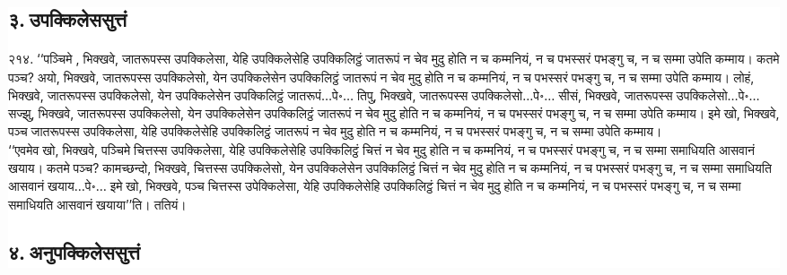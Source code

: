 
## ३. उपक्किलेससुत्तं

२१४. ‘‘पञ्चिमे , भिक्खवे, जातरूपस्स उपक्किलेसा, येहि उपक्किलेसेहि उपक्किलिट्ठं जातरूपं न चेव मुदु होति न च कम्मनियं, न च पभस्सरं पभङ्गु च, न च सम्मा उपेति कम्माय। कतमे पञ्च? अयो, भिक्खवे, जातरूपस्स उपक्किलेसो, येन उपक्किलेसेन उपक्किलिट्ठं जातरूपं न चेव मुदु होति न च कम्मनियं, न च पभस्सरं पभङ्गु च, न च सम्मा उपेति कम्माय। लोहं, भिक्खवे, जातरूपस्स उपक्किलेसो, येन उपक्किलेसेन उपक्किलिट्ठं जातरूपं…पे॰… तिपु, भिक्खवे, जातरूपस्स उपक्किलेसो…पे॰… सीसं, भिक्खवे, जातरूपस्स उपक्किलेसो…पे॰… सज्झु, भिक्खवे, जातरूपस्स उपक्किलेसो, येन उपक्किलेसेन उपक्किलिट्ठं जातरूपं न चेव मुदु होति न च कम्मनियं, न च पभस्सरं पभङ्गु च, न च सम्मा उपेति कम्माय। इमे खो, भिक्खवे, पञ्च जातरूपस्स उपक्किलेसा, येहि उपक्किलेसेहि उपक्किलिट्ठं जातरूपं न चेव मुदु होति न च कम्मनियं, न च पभस्सरं पभङ्गु च, न च सम्मा उपेति कम्माय।  
‘‘एवमेव खो, भिक्खवे, पञ्चिमे चित्तस्स उपक्किलेसा, येहि उपक्किलेसेहि उपक्किलिट्ठं चित्तं न चेव मुदु होति न च कम्मनियं, न च पभस्सरं पभङ्गु च, न च सम्मा समाधियति आसवानं खयाय। कतमे पञ्च? कामच्छन्दो, भिक्खवे, चित्तस्स उपक्किलेसो, येन उपक्किलेसेन उपक्किलिट्ठं चित्तं न चेव मुदु होति न च कम्मनियं, न च पभस्सरं पभङ्गु च, न च सम्मा समाधियति आसवानं खयाय…पे॰… इमे खो, भिक्खवे, पञ्च चित्तस्स उपेक्किलेसा, येहि उपक्किलेसेहि उपक्किलिट्ठं चित्तं न चेव मुदु होति न च कम्मनियं, न च पभस्सरं पभङ्गु च, न च सम्मा समाधियति आसवानं खयाया’’ति। ततियं।  


## ४. अनुपक्किलेससुत्तं

